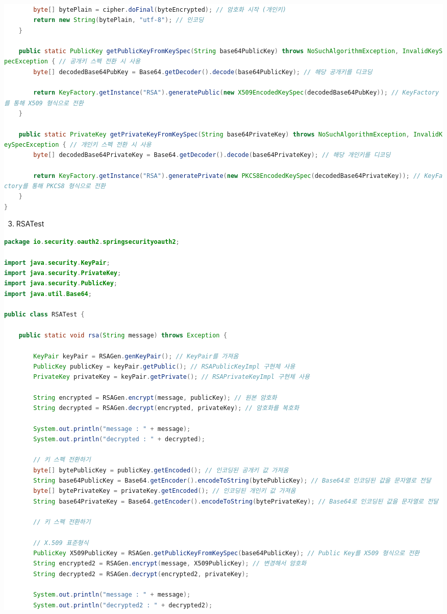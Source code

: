 ```java
        byte[] bytePlain = cipher.doFinal(byteEncrypted); // 암호화 시작 (개인키)
        return new String(bytePlain, "utf-8"); // 인코딩
    }

    public static PublicKey getPublicKeyFromKeySpec(String base64PublicKey) throws NoSuchAlgorithmException, InvalidKeySpecException { // 공개키 스펙 전환 시 사용
        byte[] decodedBase64PubKey = Base64.getDecoder().decode(base64PublicKey); // 해당 공개키를 디코딩

        return KeyFactory.getInstance("RSA").generatePublic(new X509EncodedKeySpec(decodedBase64PubKey)); // KeyFactory를 통해 X509 형식으로 전환
    }

    public static PrivateKey getPrivateKeyFromKeySpec(String base64PrivateKey) throws NoSuchAlgorithmException, InvalidKeySpecException { // 개인키 스펙 전환 시 사용
        byte[] decodedBase64PrivateKey = Base64.getDecoder().decode(base64PrivateKey); // 해당 개인키를 디코딩

        return KeyFactory.getInstance("RSA").generatePrivate(new PKCS8EncodedKeySpec(decodedBase64PrivateKey)); // KeyFactory를 통해 PKCS8 형식으로 전환
    }
}
```

3. RSATest
```java
package io.security.oauth2.springsecurityoauth2;

import java.security.KeyPair;
import java.security.PrivateKey;
import java.security.PublicKey;
import java.util.Base64;

public class RSATest {

    public static void rsa(String message) throws Exception {

        KeyPair keyPair = RSAGen.genKeyPair(); // KeyPair를 가져옴 
        PublicKey publicKey = keyPair.getPublic(); // RSAPublicKeyImpl 구현체 사용
        PrivateKey privateKey = keyPair.getPrivate(); // RSAPrivateKeyImpl 구현체 사용

        String encrypted = RSAGen.encrypt(message, publicKey); // 원본 암호화
        String decrypted = RSAGen.decrypt(encrypted, privateKey); // 암호화를 복호화

        System.out.println("message : " + message);
        System.out.println("decrypted : " + decrypted);

        // 키 스펙 전환하기
        byte[] bytePublicKey = publicKey.getEncoded(); // 인코딩된 공개키 값 가져옴
        String base64PublicKey = Base64.getEncoder().encodeToString(bytePublicKey); // Base64로 인코딩된 값을 문자열로 전달
        byte[] bytePrivateKey = privateKey.getEncoded(); // 인코딩된 개인키 값 가져옴
        String base64PrivateKey = Base64.getEncoder().encodeToString(bytePrivateKey); // Base64로 인코딩된 값을 문자열로 전달

        // 키 스펙 전환하기

        // X.509 표준형식
        PublicKey X509PublicKey = RSAGen.getPublicKeyFromKeySpec(base64PublicKey); // Public Key를 X509 형식으로 전환
        String encrypted2 = RSAGen.encrypt(message, X509PublicKey); // 변경해서 암호화
        String decrypted2 = RSAGen.decrypt(encrypted2, privateKey);

        System.out.println("message : " + message);
        System.out.println("decrypted2 : " + decrypted2);
```